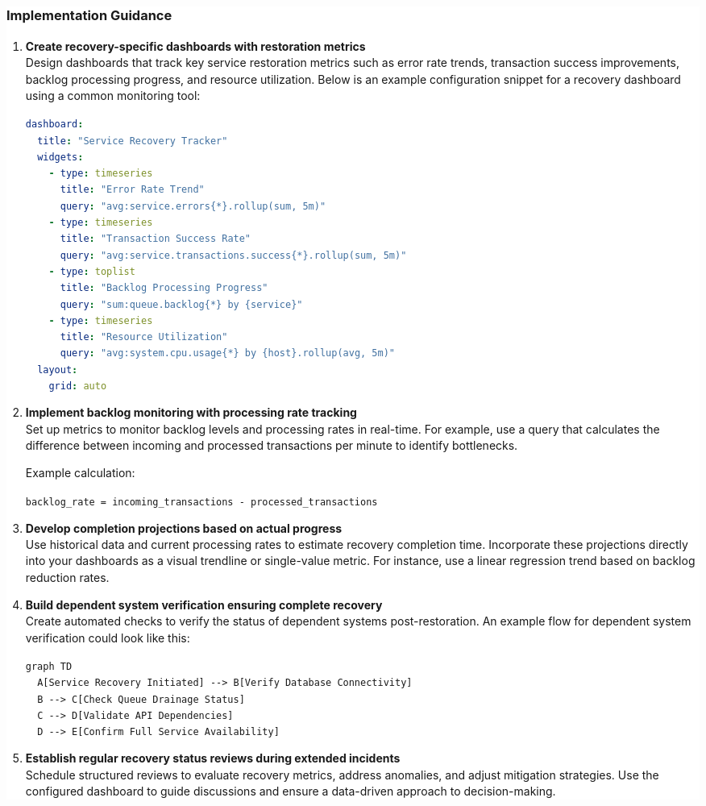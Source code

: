 ### Implementation Guidance

1. **Create recovery-specific dashboards with restoration metrics**\
   Design dashboards that track key service restoration metrics such as error rate trends, transaction success improvements, backlog processing progress, and resource utilization. Below is an example configuration snippet for a recovery dashboard using a common monitoring tool:

   ```yaml
   dashboard:
     title: "Service Recovery Tracker"
     widgets:
       - type: timeseries
         title: "Error Rate Trend"
         query: "avg:service.errors{*}.rollup(sum, 5m)"
       - type: timeseries
         title: "Transaction Success Rate"
         query: "avg:service.transactions.success{*}.rollup(sum, 5m)"
       - type: toplist
         title: "Backlog Processing Progress"
         query: "sum:queue.backlog{*} by {service}"
       - type: timeseries
         title: "Resource Utilization"
         query: "avg:system.cpu.usage{*} by {host}.rollup(avg, 5m)"
     layout:
       grid: auto
   ```

2. **Implement backlog monitoring with processing rate tracking**\
   Set up metrics to monitor backlog levels and processing rates in real-time. For example, use a query that calculates the difference between incoming and processed transactions per minute to identify bottlenecks.

   Example calculation:

   ```
   backlog_rate = incoming_transactions - processed_transactions
   ```

3. **Develop completion projections based on actual progress**\
   Use historical data and current processing rates to estimate recovery completion time. Incorporate these projections directly into your dashboards as a visual trendline or single-value metric. For instance, use a linear regression trend based on backlog reduction rates.

4. **Build dependent system verification ensuring complete recovery**\
   Create automated checks to verify the status of dependent systems post-restoration. An example flow for dependent system verification could look like this:

   ```mermaid
   graph TD
     A[Service Recovery Initiated] --> B[Verify Database Connectivity]
     B --> C[Check Queue Drainage Status]
     C --> D[Validate API Dependencies]
     D --> E[Confirm Full Service Availability]
   ```

5. **Establish regular recovery status reviews during extended incidents**\
   Schedule structured reviews to evaluate recovery metrics, address anomalies, and adjust mitigation strategies. Use the configured dashboard to guide discussions and ensure a data-driven approach to decision-making.

